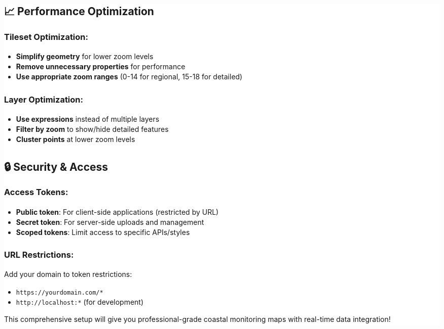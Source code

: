 ## 📈 Performance Optimization

### Tileset Optimization:
- **Simplify geometry** for lower zoom levels
- **Remove unnecessary properties** for performance
- **Use appropriate zoom ranges** (0-14 for regional, 15-18 for detailed)

### Layer Optimization:
- **Use expressions** instead of multiple layers
- **Filter by zoom** to show/hide detailed features
- **Cluster points** at lower zoom levels

## 🔒 Security & Access

### Access Tokens:
- **Public token**: For client-side applications (restricted by URL)
- **Secret token**: For server-side uploads and management
- **Scoped tokens**: Limit access to specific APIs/styles

### URL Restrictions:
Add your domain to token restrictions:
- `https://yourdomain.com/*`
- `http://localhost:*` (for development)

This comprehensive setup will give you professional-grade coastal monitoring maps with real-time data integration!